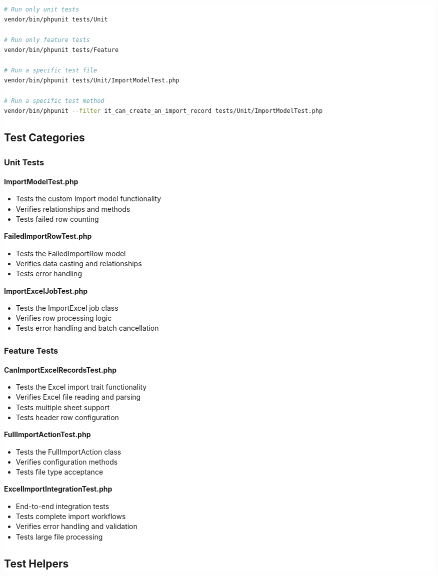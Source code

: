 ```bash
# Run only unit tests
vendor/bin/phpunit tests/Unit

# Run only feature tests
vendor/bin/phpunit tests/Feature

# Run a specific test file
vendor/bin/phpunit tests/Unit/ImportModelTest.php

# Run a specific test method
vendor/bin/phpunit --filter it_can_create_an_import_record tests/Unit/ImportModelTest.php
```

## Test Categories

### Unit Tests

**ImportModelTest.php**
- Tests the custom Import model functionality
- Verifies relationships and methods
- Tests failed row counting

**FailedImportRowTest.php**
- Tests the FailedImportRow model
- Verifies data casting and relationships
- Tests error handling

**ImportExcelJobTest.php**
- Tests the ImportExcel job class
- Verifies row processing logic
- Tests error handling and batch cancellation

### Feature Tests

**CanImportExcelRecordsTest.php**
- Tests the Excel import trait functionality
- Verifies Excel file reading and parsing
- Tests multiple sheet support
- Tests header row configuration

**FullImportActionTest.php**
- Tests the FullImportAction class
- Verifies configuration methods
- Tests file type acceptance

**ExcelImportIntegrationTest.php**
- End-to-end integration tests
- Tests complete import workflows
- Verifies error handling and validation
- Tests large file processing

## Test Helpers
